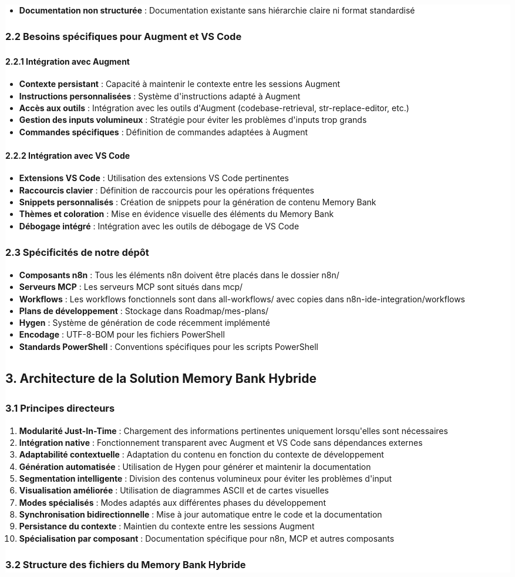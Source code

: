 - **Documentation non structurée** : Documentation existante sans hiérarchie claire ni format standardisé

### 2.2 Besoins spécifiques pour Augment et VS Code

#### 2.2.1 Intégration avec Augment

- **Contexte persistant** : Capacité à maintenir le contexte entre les sessions Augment
- **Instructions personnalisées** : Système d'instructions adapté à Augment
- **Accès aux outils** : Intégration avec les outils d'Augment (codebase-retrieval, str-replace-editor, etc.)
- **Gestion des inputs volumineux** : Stratégie pour éviter les problèmes d'inputs trop grands
- **Commandes spécifiques** : Définition de commandes adaptées à Augment

#### 2.2.2 Intégration avec VS Code

- **Extensions VS Code** : Utilisation des extensions VS Code pertinentes
- **Raccourcis clavier** : Définition de raccourcis pour les opérations fréquentes
- **Snippets personnalisés** : Création de snippets pour la génération de contenu Memory Bank
- **Thèmes et coloration** : Mise en évidence visuelle des éléments du Memory Bank
- **Débogage intégré** : Intégration avec les outils de débogage de VS Code

### 2.3 Spécificités de notre dépôt

- **Composants n8n** : Tous les éléments n8n doivent être placés dans le dossier n8n/
- **Serveurs MCP** : Les serveurs MCP sont situés dans mcp/
- **Workflows** : Les workflows fonctionnels sont dans all-workflows/ avec copies dans n8n-ide-integration/workflows
- **Plans de développement** : Stockage dans Roadmap/mes-plans/
- **Hygen** : Système de génération de code récemment implémenté
- **Encodage** : UTF-8-BOM pour les fichiers PowerShell
- **Standards PowerShell** : Conventions spécifiques pour les scripts PowerShell

## 3. Architecture de la Solution Memory Bank Hybride

### 3.1 Principes directeurs

1. **Modularité Just-In-Time** : Chargement des informations pertinentes uniquement lorsqu'elles sont nécessaires
2. **Intégration native** : Fonctionnement transparent avec Augment et VS Code sans dépendances externes
3. **Adaptabilité contextuelle** : Adaptation du contenu en fonction du contexte de développement
4. **Génération automatisée** : Utilisation de Hygen pour générer et maintenir la documentation
5. **Segmentation intelligente** : Division des contenus volumineux pour éviter les problèmes d'input
6. **Visualisation améliorée** : Utilisation de diagrammes ASCII et de cartes visuelles
7. **Modes spécialisés** : Modes adaptés aux différentes phases du développement
8. **Synchronisation bidirectionnelle** : Mise à jour automatique entre le code et la documentation
9. **Persistance du contexte** : Maintien du contexte entre les sessions Augment
10. **Spécialisation par composant** : Documentation spécifique pour n8n, MCP et autres composants

### 3.2 Structure des fichiers du Memory Bank Hybride
